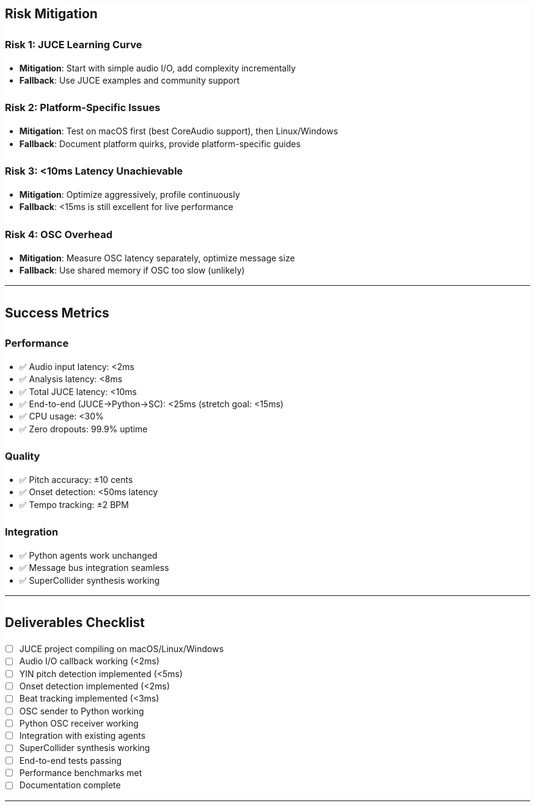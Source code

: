 
## Risk Mitigation

### Risk 1: JUCE Learning Curve
- **Mitigation**: Start with simple audio I/O, add complexity incrementally
- **Fallback**: Use JUCE examples and community support

### Risk 2: Platform-Specific Issues
- **Mitigation**: Test on macOS first (best CoreAudio support), then Linux/Windows
- **Fallback**: Document platform quirks, provide platform-specific guides

### Risk 3: <10ms Latency Unachievable
- **Mitigation**: Optimize aggressively, profile continuously
- **Fallback**: <15ms is still excellent for live performance

### Risk 4: OSC Overhead
- **Mitigation**: Measure OSC latency separately, optimize message size
- **Fallback**: Use shared memory if OSC too slow (unlikely)

---

## Success Metrics

### Performance
- ✅ Audio input latency: <2ms
- ✅ Analysis latency: <8ms
- ✅ Total JUCE latency: <10ms
- ✅ End-to-end (JUCE→Python→SC): <25ms (stretch goal: <15ms)
- ✅ CPU usage: <30%
- ✅ Zero dropouts: 99.9% uptime

### Quality
- ✅ Pitch accuracy: ±10 cents
- ✅ Onset detection: <50ms latency
- ✅ Tempo tracking: ±2 BPM

### Integration
- ✅ Python agents work unchanged
- ✅ Message bus integration seamless
- ✅ SuperCollider synthesis working

---

## Deliverables Checklist

- [ ] JUCE project compiling on macOS/Linux/Windows
- [ ] Audio I/O callback working (<2ms)
- [ ] YIN pitch detection implemented (<5ms)
- [ ] Onset detection implemented (<2ms)
- [ ] Beat tracking implemented (<3ms)
- [ ] OSC sender to Python working
- [ ] Python OSC receiver working
- [ ] Integration with existing agents
- [ ] SuperCollider synthesis working
- [ ] End-to-end tests passing
- [ ] Performance benchmarks met
- [ ] Documentation complete

---